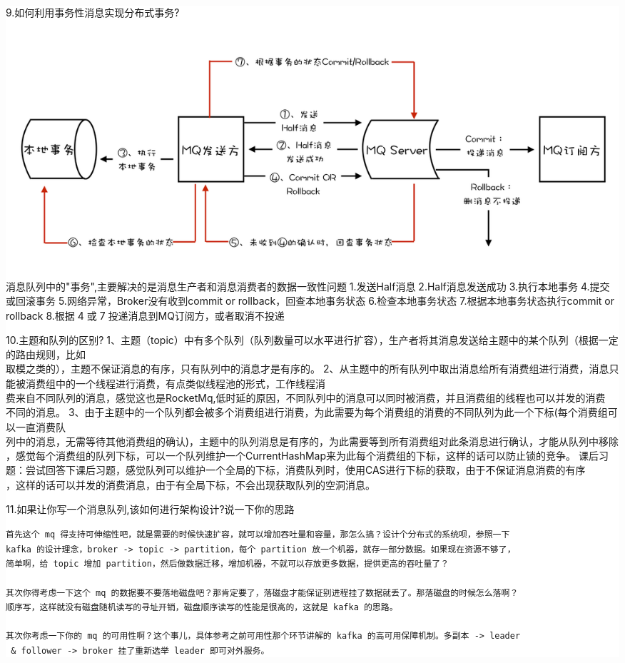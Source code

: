 9.如何利用事务性消息实现分布式事务?

![image_18](../image_18.png)
    消息队列中的"事务",主要解决的是消息生产者和消息消费者的数据一致性问题
    1.发送Half消息
    2.Half消息发送成功
    3.执行本地事务
    4.提交或回滚事务
    5.网络异常，Broker没有收到commit or rollback，回查本地事务状态
    6.检查本地事务状态
    7.根据本地事务状态执行commit or rollback
    8.根据 4 或 7 投递消息到MQ订阅方，或者取消不投递

10.主题和队列的区别?
    1、主题（topic）中有多个队列（队列数量可以水平进行扩容），生产者将其消息发送给主题中的某个队列（根据一定的路由规则，比如  
    取模之类的），主题不保证消息的有序，只有队列中的消息才是有序的。
    2、从主题中的所有队列中取出消息给所有消费组进行消费，消息只能被消费组中的一个线程进行消费，有点类似线程池的形式，工作线程消  
    费来自不同队列的消息，感觉这也是RocketMq,低时延的原因，不同队列中的消息可以同时被消费，并且消费组的线程也可以并发的消费  
    不同的消息。
    3、由于主题中的一个队列都会被多个消费组进行消费，为此需要为每个消费组的消费的不同队列为此一个下标(每个消费组可以一直消费队  
    列中的消息，无需等待其他消费组的确认)，主题中的队列消息是有序的，为此需要等到所有消费组对此条消息进行确认，才能从队列中移除  
    ，感觉每个消费组的队列下标，可以一个队列维护一个CurrentHashMap来为此每个消费组的下标，这样的话可以防止锁的竞争。
    课后习题：尝试回答下课后习题，感觉队列可以维护一个全局的下标，消费队列时，使用CAS进行下标的获取，由于不保证消息消费的有序  
    ，这样的话可以并发的消费消息，由于有全局下标，不会出现获取队列的空洞消息。

11.如果让你写一个消息队列,该如何进行架构设计?说一下你的思路

    首先这个 mq 得支持可伸缩性吧，就是需要的时候快速扩容，就可以增加吞吐量和容量，那怎么搞？设计个分布式的系统呗，参照一下 
    kafka 的设计理念，broker -> topic -> partition，每个 partition 放一个机器，就存一部分数据。如果现在资源不够了，
    简单啊，给 topic 增加 partition，然后做数据迁移，增加机器，不就可以存放更多数据，提供更高的吞吐量了？

    其次你得考虑一下这个 mq 的数据要不要落地磁盘吧？那肯定要了，落磁盘才能保证别进程挂了数据就丢了。那落磁盘的时候怎么落啊？
    顺序写，这样就没有磁盘随机读写的寻址开销，磁盘顺序读写的性能是很高的，这就是 kafka 的思路。
    
    其次你考虑一下你的 mq 的可用性啊？这个事儿，具体参考之前可用性那个环节讲解的 kafka 的高可用保障机制。多副本 -> leader
     & follower -> broker 挂了重新选举 leader 即可对外服务。
    